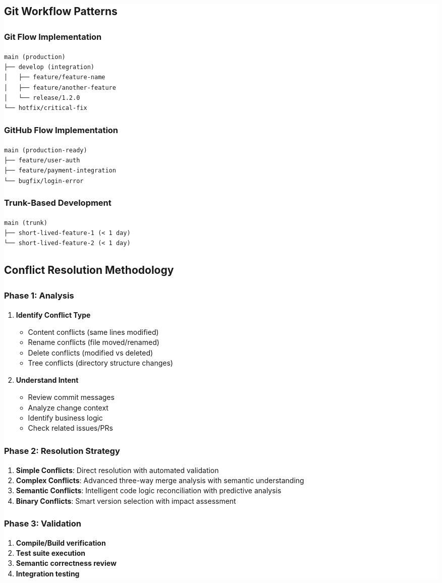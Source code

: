 ## Git Workflow Patterns

### Git Flow Implementation
```
main (production)
├── develop (integration)
│   ├── feature/feature-name
│   ├── feature/another-feature
│   └── release/1.2.0
└── hotfix/critical-fix
```

### GitHub Flow Implementation
```
main (production-ready)
├── feature/user-auth
├── feature/payment-integration
└── bugfix/login-error
```

### Trunk-Based Development
```
main (trunk)
├── short-lived-feature-1 (< 1 day)
└── short-lived-feature-2 (< 1 day)
```

## Conflict Resolution Methodology

### Phase 1: Analysis
1. **Identify Conflict Type**
   - Content conflicts (same lines modified)
   - Rename conflicts (file moved/renamed)
   - Delete conflicts (modified vs deleted)
   - Tree conflicts (directory structure changes)

2. **Understand Intent**
   - Review commit messages
   - Analyze change context
   - Identify business logic
   - Check related issues/PRs

### Phase 2: Resolution Strategy
1. **Simple Conflicts**: Direct resolution with automated validation
2. **Complex Conflicts**: Advanced three-way merge analysis with semantic understanding
3. **Semantic Conflicts**: Intelligent code logic reconciliation with predictive analysis
4. **Binary Conflicts**: Smart version selection with impact assessment

### Phase 3: Validation
1. **Compile/Build verification**
2. **Test suite execution**
3. **Semantic correctness review**
4. **Integration testing**
